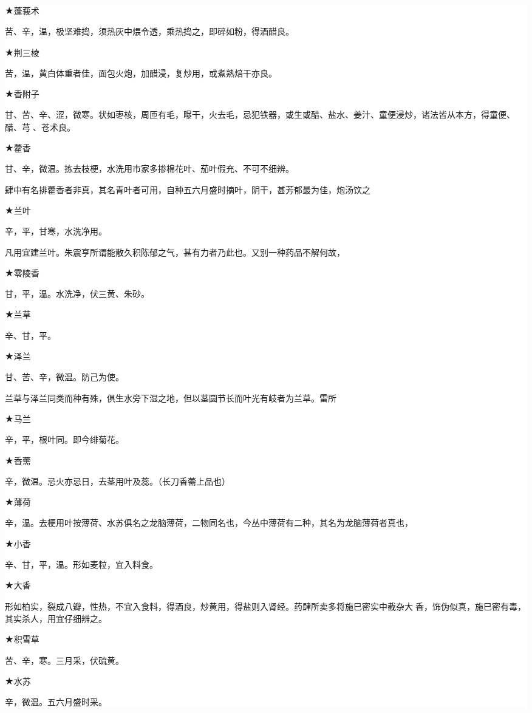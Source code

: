 ★蓬莪术  

苦、辛，温，极坚难捣，须热灰中煨令透，乘热捣之，即碎如粉，得酒醋良。  

★荆三棱  

苦，温，黄白体重者佳，面包火炮，加醋浸，复炒用，或煮熟焙干亦良。  

★香附子  

甘、苦、辛、涩，微寒。状如枣核，周匝有毛，曝干，火去毛，忌犯铁器，或生或醋、盐水、姜汁、童便浸炒，诸法皆从本方，得童便、醋、芎 、苍术良。  

★藿香  

甘、辛，微温。拣去枝梗，水洗用市家多掺棉花叶、茄叶假充、不可不细辨。  

肆中有名排藿香者非真，其名青叶者可用，自种五六月盛时摘叶，阴干，甚芳郁最为佳，炮汤饮之  

★兰叶  

辛，平，甘寒，水洗净用。  

凡用宜建兰叶。朱震亨所谓能散久积陈郁之气，甚有力者乃此也。又别一种药品不解何故，  

★零陵香  

甘，平，温。水洗净，伏三黄、朱砂。  

★兰草  

辛、甘，平。  

★泽兰  

甘、苦、辛，微温。防己为使。  

兰草与泽兰同类而种有殊，俱生水旁下湿之地，但以茎圆节长而叶光有岐者为兰草。雷所  

★马兰  

辛，平，根叶同。即今绯菊花。  

★香薷  

辛，微温。忌火亦忌日，去茎用叶及蕊。（长刀香薷上品也）  

★薄荷  

辛，温。去梗用叶按薄荷、水苏俱名之龙脑薄荷，二物同名也，今丛中薄荷有二种，其名为龙脑薄荷者真也，  

★小香  

辛、甘，平，温。形如麦粒，宜入料食。  

★大香  

形如柏实，裂成八瓣，性热，不宜入食料，得酒良，炒黄用，得盐则入肾经。药肆所卖多将施巳密实中截杂大 香，饰伪似真，施巳密有毒，其实杀人，用宜仔细辨之。  

★积雪草  

苦、辛，寒。三月采，伏硫黄。  

★水苏  

辛，微温。五六月盛时采。  
